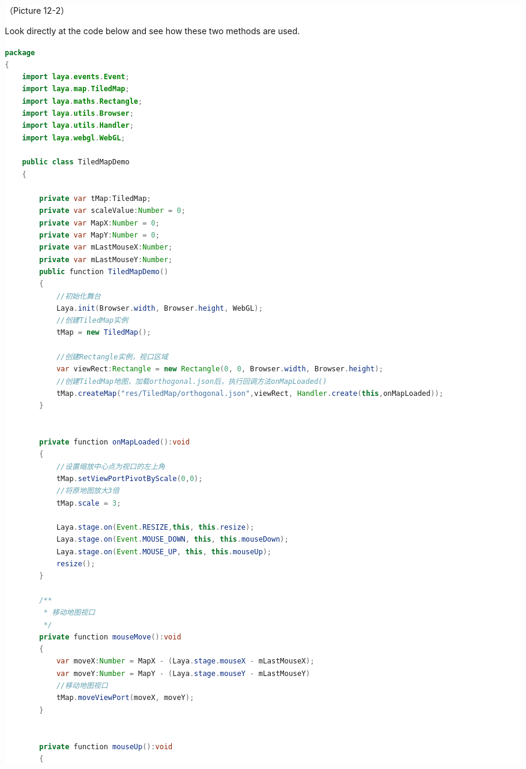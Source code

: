 （Picture 12-2）

Look directly at the code below and see how these two methods are used.

```java
package
{
	import laya.events.Event;
	import laya.map.TiledMap;
	import laya.maths.Rectangle;
	import laya.utils.Browser;
	import laya.utils.Handler;
	import laya.webgl.WebGL;

	public class TiledMapDemo
	{

		private var tMap:TiledMap;
		private var scaleValue:Number = 0;
		private var MapX:Number = 0;
		private var MapY:Number = 0;
		private var mLastMouseX:Number;
		private var mLastMouseY:Number;
		public function TiledMapDemo()
		{
			//初始化舞台
			Laya.init(Browser.width, Browser.height, WebGL);
			//创建TiledMap实例
			tMap = new TiledMap();
			
			//创建Rectangle实例，视口区域
			var viewRect:Rectangle = new Rectangle(0, 0, Browser.width, Browser.height);
			//创建TiledMap地图，加载orthogonal.json后，执行回调方法onMapLoaded()
			tMap.createMap("res/TiledMap/orthogonal.json",viewRect, Handler.create(this,onMapLoaded));
		}


		private function onMapLoaded():void
		{
			//设置缩放中心点为视口的左上角
			tMap.setViewPortPivotByScale(0,0);
			//将原地图放大3倍          
			tMap.scale = 3;
			
			Laya.stage.on(Event.RESIZE,this, this.resize);
			Laya.stage.on(Event.MOUSE_DOWN, this, this.mouseDown);
			Laya.stage.on(Event.MOUSE_UP, this, this.mouseUp);
			resize();
		}
		
		/**
		 * 移动地图视口
		 */
		private function mouseMove():void
		{
			var moveX:Number = MapX - (Laya.stage.mouseX - mLastMouseX);
			var moveY:Number = MapY - (Laya.stage.mouseY - mLastMouseY)
			//移动地图视口
			tMap.moveViewPort(moveX, moveY);
		}
		
		
		private function mouseUp():void
		{
```